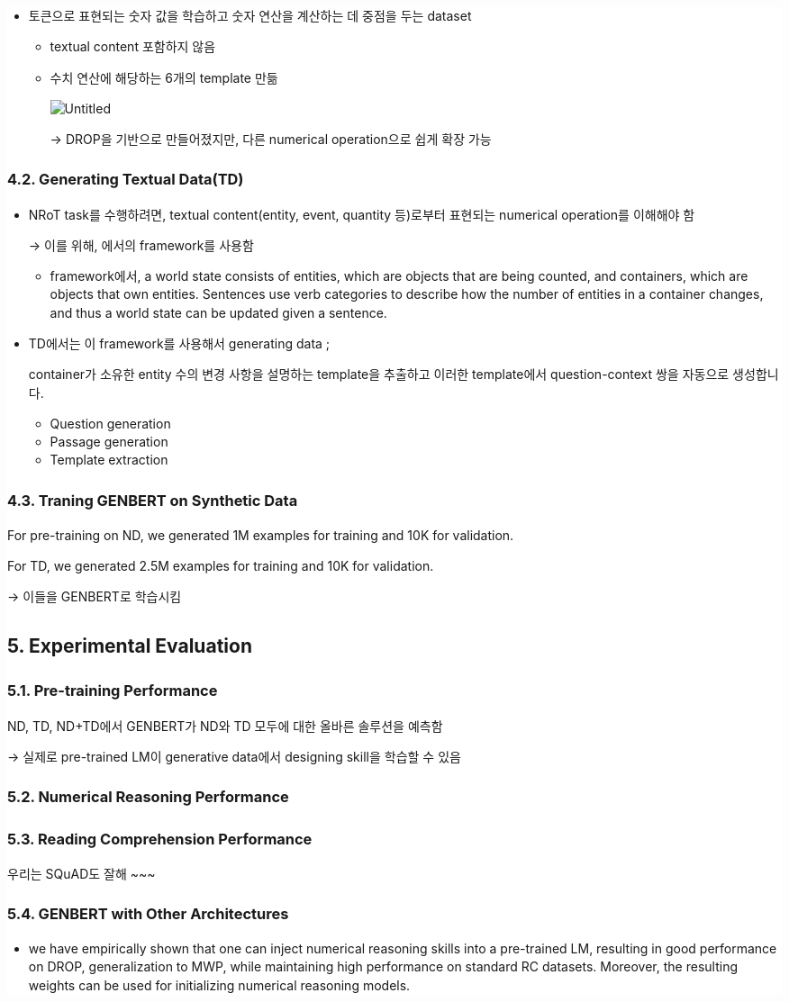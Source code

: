 - 토큰으로 표현되는 숫자 값을 학습하고 숫자 연산을 계산하는 데 중점을 두는 dataset
    - textual content 포함하지 않음
    - 수치 연산에 해당하는 6개의 template 만듦

        ![Untitled](https://d3i71xaburhd42.cloudfront.net/3dd61d97827e3f380bf9304101149a3f865051fc/6-Table2-1.png)

        → DROP을 기반으로 만들어졌지만, 다른 numerical operation으로 쉽게 확장 가능


### 4.2. Generating Textual Data(TD)

- NRoT task를 수행하려면, textual content(entity, event, quantity 등)로부터 표현되는 numerical operation를 이해해야 함

    → 이를 위해, <Learning to solve arithmetic word problems with verb categorization>에서의 framework를 사용함

    - framework에서, a world state consists of entities, which are objects that are being counted, and containers, which are objects that own entities. Sentences use verb categories to describe how the number of entities in a container changes, and thus a world state can be updated given a sentence.
- TD에서는 이 framework를 사용해서 generating data ;

    container가 소유한 entity 수의 변경 사항을 설명하는 template을 추출하고 이러한 template에서 question-context 쌍을 자동으로 생성합니다.

    - Question generation
    - Passage generation
    - Template extraction

### 4.3. Traning GENBERT on Synthetic Data

For pre-training on ND, we generated 1M examples for training and 10K for validation.

For TD, we generated 2.5M examples for training and 10K for validation.

→ 이들을 GENBERT로 학습시킴

## 5. Experimental Evaluation

### 5.1. Pre-training Performance

ND, TD, ND+TD에서 GENBERT가 ND와 TD 모두에 대한 올바른 솔루션을 예측함

→  실제로 pre-trained LM이 generative data에서 designing skill을 학습할 수 있음

### 5.2. Numerical Reasoning Performance

### 5.3. Reading Comprehension Performance

우리는 SQuAD도 잘해 ~~~

### 5.4. GENBERT with Other Architectures

- we have empirically shown that one can inject numerical reasoning skills into a pre-trained LM, resulting in good performance on DROP, generalization to MWP, while maintaining high performance on standard RC datasets. Moreover, the resulting weights can be used for initializing numerical reasoning models.
